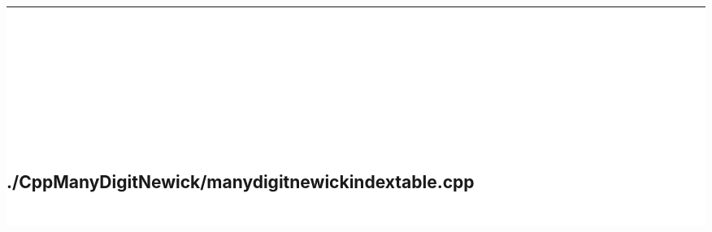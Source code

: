   -----------------------------------------------------------------------------------------------------------------------------------------------------------------------------------------------------------------------------------------------------------------------------------------------------------------------------------------------------------------------------------------------------------------------------------------------------------------------------------------------------------------------------------------------------------------------------------------------------------------------------------------------------------------------------------------------------------------------------------------------------------------------------------------------------------------------------------------------------------------------------------------------------------------------------------------------------------------------------------------------------------------------------------------------------------------------------------------------------------------------------------------------------------------------------------------------------------------------------------------------------------------------------------------------------------------------------------------------------------------------------------------------------------------------------------------------------------------------------------------------------------------------------------------------------------------------------------------------------------------------------------------------------------------------------------------------------------------------------------------------------------------------------------------------------------------------------------------------------------------------------------------------------------------------------------------------------------------------------------------------------------------------------------------------------------------------------------------------------------------------------------------------------------------------------------------------------------------------------------------------------------------------------------------------------------------------------------------------------------------------------------------------------------------------------------------------------------------------------------------------------------------------------------------------------------------------------------------------------------------------------------------------

 

 

 

 

 

./CppManyDigitNewick/manydigitnewickindextable.cpp
--------------------------------------------------

 
